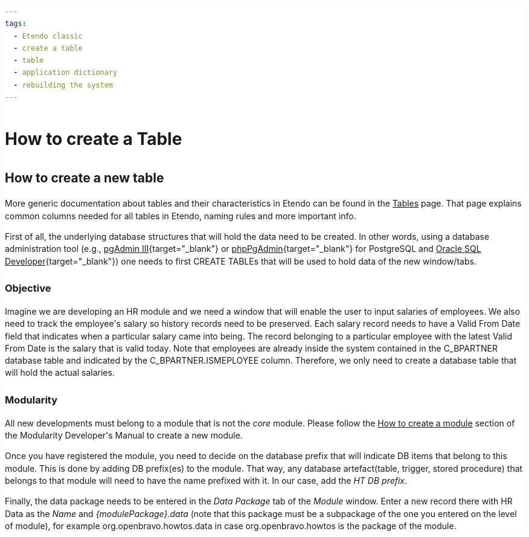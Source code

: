 ```yaml
---
tags: 
  - Etendo classic
  - create a table
  - table
  - application dictionary
  - rebuilding the system
---
```


#  How to create a Table
  
##  How to create a new table

More generic documentation about tables and their characteristics in Etendo can be found in the [Tables](../../../developer-guide/etendo-classic/concepts/Tables.md) page. That page explains common columns needed for all tables in Etendo, naming rules and more important info.

  
First of all, the underlying database structures that will hold the data need to be created. In other words, using a database administration tool (e.g., [pgAdmin III](https://www.pgadmin.org/){target="\_blank"}  or  [phpPgAdmin](https://github.com/phppgadmin/phppgadmin){target="\_blank"}  for PostgreSQL and [Oracle SQL Developer](https://www.oracle.com/database/sqldeveloper/){target="\_blank"}) one needs to first CREATE TABLEs that will be used to hold data of the new window/tabs.

###  Objective

Imagine we are developing an HR module and we need a window that will enable the user to input salaries of employees. We also need to track the employee's salary so history records need to be preserved. Each salary record needs to have a Valid From Date field that indicates when a particular salary came into
being. The record belonging to a particular employee with the latest Valid From Date is the salary that is valid today. Note that employees are already inside the system contained in the C_BPARTNER database table and indicated by the C_BPARTNER.ISMEPLOYEE column. Therefore, we only need to create a database
table that will hold the actual salaries.

###  Modularity

All new developments must belong to a module that is not the _core_ module. Please follow the [How to create a module](../../../developer-guide/etendo-classic/how-to-guides/How_To_Create_a_Module.md) section of the Modularity Developer's Manual to create a new module.

Once you have registered the module, you need to decide on the database prefix that will indicate DB items that belong to this module. This is done by adding DB prefix(es) to the module. That way, any database artefact(table, trigger, stored procedure) that belongs to that module will need to have the name prefixed with it. In our case, add the *HT* _DB prefix_.

Finally, the data package needs to be entered in the _Data Package_ tab of the _Module_ window. Enter a new record there with HR Data as the _Name_ and *{modulePackage}.data* (note that this package must be a subpackage of the one you entered on the level of module), for example org.openbravo.howtos.data
in case org.openbravo.howtos is the package of the module.

